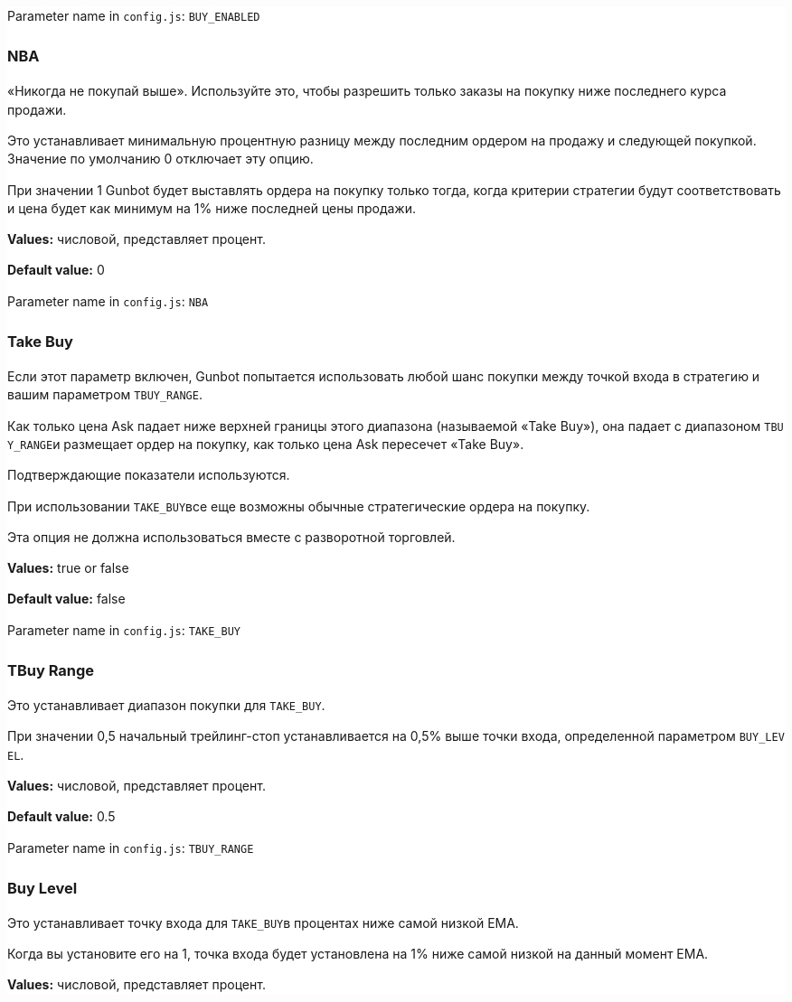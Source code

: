 Parameter name in `config.js`: `BUY_ENABLED`

### NBA <a id="nba"></a>

«Никогда не покупай выше». Используйте это, чтобы разрешить только заказы на покупку ниже последнего курса продажи. 

Это устанавливает минимальную процентную разницу между последним ордером на продажу и следующей покупкой. Значение по умолчанию 0 отключает эту опцию. 

При значении 1 Gunbot будет выставлять ордера на покупку только тогда, когда критерии стратегии будут соответствовать и цена будет как минимум на 1% ниже последней цены продажи.

**Values:** числовой, представляет процент.

**Default value:** 0

Parameter name in `config.js`: `NBA`

### Take Buy <a id="take-buy"></a>

Если этот параметр включен, Gunbot попытается использовать любой шанс покупки между точкой входа в стратегию и вашим параметром `TBUY_RANGE`. 

Как только цена Ask падает ниже верхней границы этого диапазона \(называемой «Take Buy»\), она падает с диапазоном `TBUY_RANGE`и размещает ордер на покупку, как только цена Ask пересечет «Take Buy». 

Подтверждающие показатели используются. 

При использовании `TAKE_BUY`все еще возможны обычные стратегические ордера на покупку. 

Эта опция не должна использоваться вместе с разворотной торговлей.

**Values:** true or false

**Default value:** false

Parameter name in `config.js`: `TAKE_BUY`

### TBuy Range <a id="tbuy-range"></a>

Это устанавливает диапазон покупки для `TAKE_BUY`. 

При значении 0,5 начальный трейлинг-стоп устанавливается на 0,5% выше точки входа, определенной параметром `BUY_LEVEL`.

**Values:** числовой, представляет процент.

**Default value:** 0.5

Parameter name in `config.js`: `TBUY_RANGE`

### Buy Level <a id="buy-level"></a>

Это устанавливает точку входа для `TAKE_BUY`в процентах ниже самой низкой EMA. 

Когда вы установите его на 1, точка входа будет установлена на 1% ниже самой низкой на данный момент EMA.

**Values:** числовой, представляет процент.
